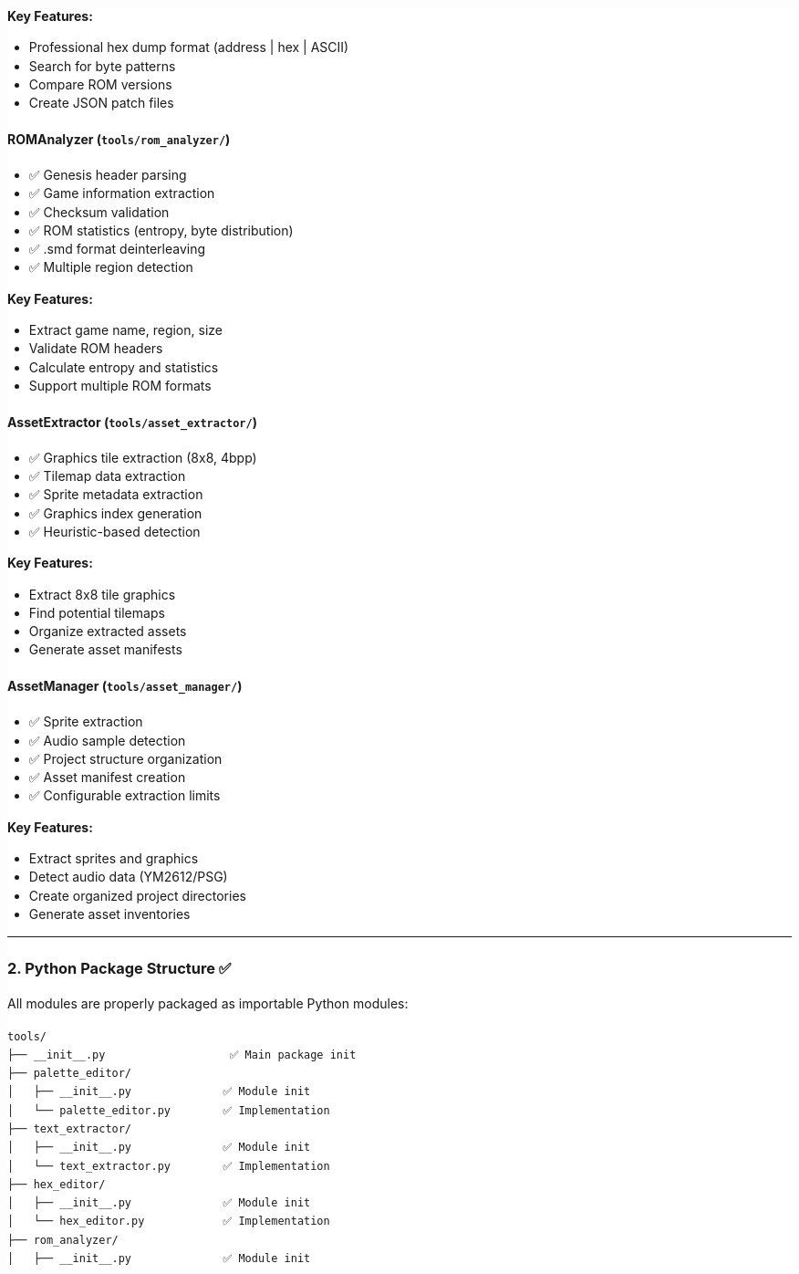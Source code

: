 **Key Features:**
- Professional hex dump format (address | hex | ASCII)
- Search for byte patterns
- Compare ROM versions
- Create JSON patch files

#### **ROMAnalyzer** (`tools/rom_analyzer/`)
- ✅ Genesis header parsing
- ✅ Game information extraction
- ✅ Checksum validation
- ✅ ROM statistics (entropy, byte distribution)
- ✅ .smd format deinterleaving
- ✅ Multiple region detection

**Key Features:**
- Extract game name, region, size
- Validate ROM headers
- Calculate entropy and statistics
- Support multiple ROM formats

#### **AssetExtractor** (`tools/asset_extractor/`)
- ✅ Graphics tile extraction (8x8, 4bpp)
- ✅ Tilemap data extraction
- ✅ Sprite metadata extraction
- ✅ Graphics index generation
- ✅ Heuristic-based detection

**Key Features:**
- Extract 8x8 tile graphics
- Find potential tilemaps
- Organize extracted assets
- Generate asset manifests

#### **AssetManager** (`tools/asset_manager/`)
- ✅ Sprite extraction
- ✅ Audio sample detection
- ✅ Project structure organization
- ✅ Asset manifest creation
- ✅ Configurable extraction limits

**Key Features:**
- Extract sprites and graphics
- Detect audio data (YM2612/PSG)
- Create organized project directories
- Generate asset inventories

---

### 2. Python Package Structure ✅

All modules are properly packaged as importable Python modules:

```
tools/
├── __init__.py                   ✅ Main package init
├── palette_editor/
│   ├── __init__.py              ✅ Module init
│   └── palette_editor.py        ✅ Implementation
├── text_extractor/
│   ├── __init__.py              ✅ Module init
│   └── text_extractor.py        ✅ Implementation
├── hex_editor/
│   ├── __init__.py              ✅ Module init
│   └── hex_editor.py            ✅ Implementation
├── rom_analyzer/
│   ├── __init__.py              ✅ Module init
```